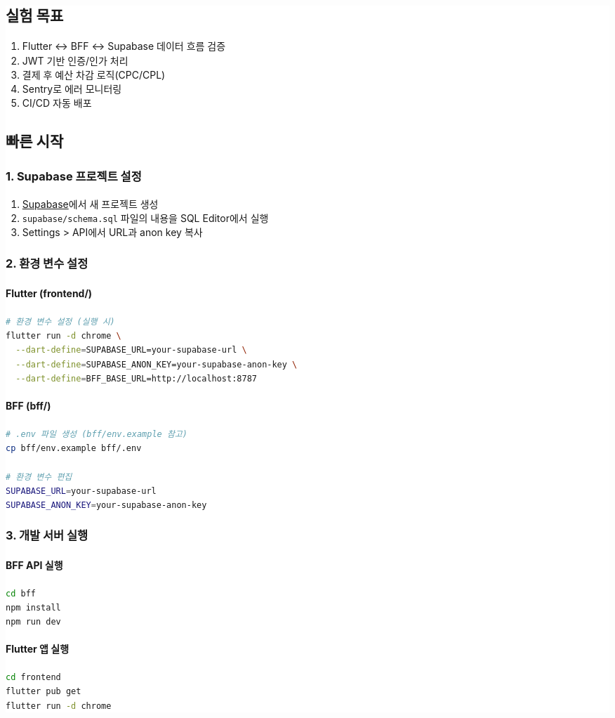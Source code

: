 ## 실험 목표

1. Flutter ↔ BFF ↔ Supabase 데이터 흐름 검증
2. JWT 기반 인증/인가 처리
3. 결제 후 예산 차감 로직(CPC/CPL)
4. Sentry로 에러 모니터링
5. CI/CD 자동 배포

## 빠른 시작

### 1. Supabase 프로젝트 설정

1. [Supabase](https://supabase.com)에서 새 프로젝트 생성
2. `supabase/schema.sql` 파일의 내용을 SQL Editor에서 실행
3. Settings > API에서 URL과 anon key 복사

### 2. 환경 변수 설정

#### Flutter (frontend/)
```bash
# 환경 변수 설정 (실행 시)
flutter run -d chrome \
  --dart-define=SUPABASE_URL=your-supabase-url \
  --dart-define=SUPABASE_ANON_KEY=your-supabase-anon-key \
  --dart-define=BFF_BASE_URL=http://localhost:8787
```

#### BFF (bff/)
```bash
# .env 파일 생성 (bff/env.example 참고)
cp bff/env.example bff/.env

# 환경 변수 편집
SUPABASE_URL=your-supabase-url
SUPABASE_ANON_KEY=your-supabase-anon-key
```

### 3. 개발 서버 실행

#### BFF API 실행
```bash
cd bff
npm install
npm run dev
```

#### Flutter 앱 실행
```bash
cd frontend
flutter pub get
flutter run -d chrome
```
